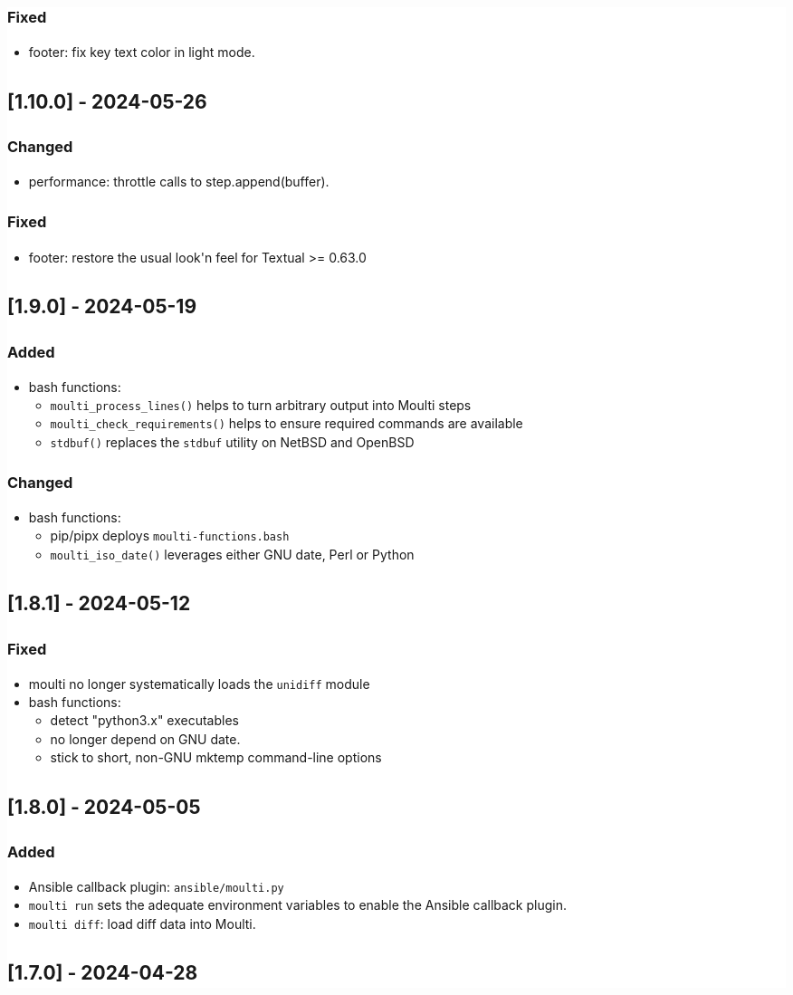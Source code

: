 ### Fixed

- footer: fix key text color in light mode.

## [1.10.0] - 2024-05-26

### Changed

- performance: throttle calls to step.append(buffer).

### Fixed

- footer: restore the usual look'n feel for Textual >= 0.63.0

## [1.9.0] - 2024-05-19

### Added

- bash functions:
  - `moulti_process_lines()` helps to turn arbitrary output into Moulti steps
  - `moulti_check_requirements()` helps to ensure required commands are available
  - `stdbuf()` replaces the `stdbuf` utility on NetBSD and OpenBSD

### Changed

- bash functions:
  - pip/pipx deploys `moulti-functions.bash`
  - `moulti_iso_date()` leverages either GNU date, Perl or Python

## [1.8.1] - 2024-05-12

### Fixed

- moulti no longer systematically loads the `unidiff` module
- bash functions:
  - detect "python3.x" executables
  - no longer depend on GNU date.
  - stick to short, non-GNU mktemp command-line options

## [1.8.0] - 2024-05-05

### Added

- Ansible callback plugin: `ansible/moulti.py`
- `moulti run` sets the adequate environment variables to enable the Ansible callback plugin.
- `moulti diff`: load diff data into Moulti.

## [1.7.0] - 2024-04-28
